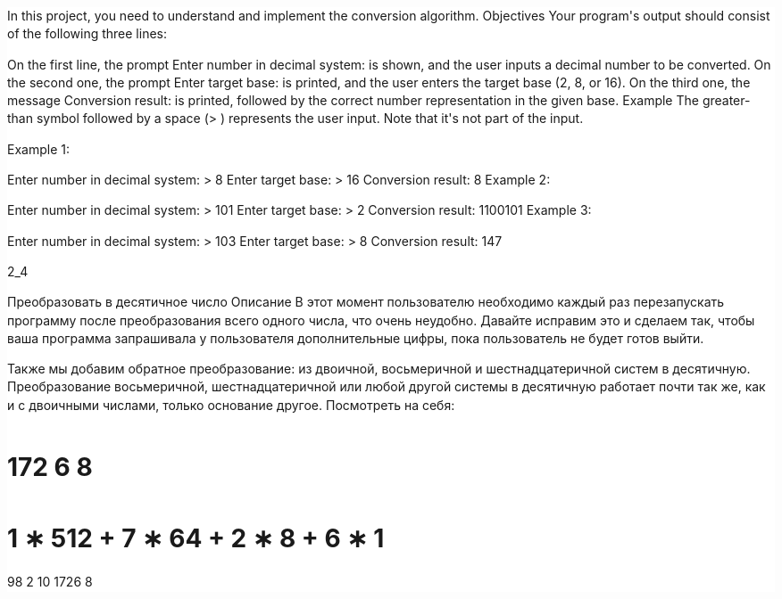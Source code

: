 
In this project, you need to understand and implement the conversion algorithm.
Objectives
Your program's output should consist of the following three lines:

On the first line, the prompt Enter number in decimal system: is shown, and the user inputs a decimal number to be converted.
On the second one, the prompt Enter target base: is printed, and the user enters the target base (2, 8, or 16).
On the third one, the message Conversion result: is printed, followed by the correct number representation in the given base.
Example
The greater-than symbol followed by a space (> ) represents the user input. Note that it's not part of the input.

Example 1:

Enter number in decimal system: > 8
Enter target base: > 16
Conversion result: 8
Example 2:

Enter number in decimal system: > 101
Enter target base: > 2
Conversion result: 1100101
Example 3:

Enter number in decimal system: > 103
Enter target base: > 8
Conversion result: 147

2_4

Преобразовать в десятичное число
Описание
В этот момент пользователю необходимо каждый раз перезапускать программу после преобразования всего одного числа, что очень неудобно. Давайте исправим это и сделаем так, чтобы ваша программа запрашивала у пользователя дополнительные цифры, пока пользователь не будет готов выйти.

Также мы добавим обратное преобразование: из двоичной, восьмеричной и шестнадцатеричной систем в десятичную. Преобразование восьмеричной, шестнадцатеричной или любой другой системы в десятичную работает почти так же, как и с двоичными числами, только основание другое. Посмотреть на себя:

172
6
8
=
1
∗
512
+
7
∗
64
+
2
∗
8
+
6
∗
1
=
98
2
10
1726 
8
